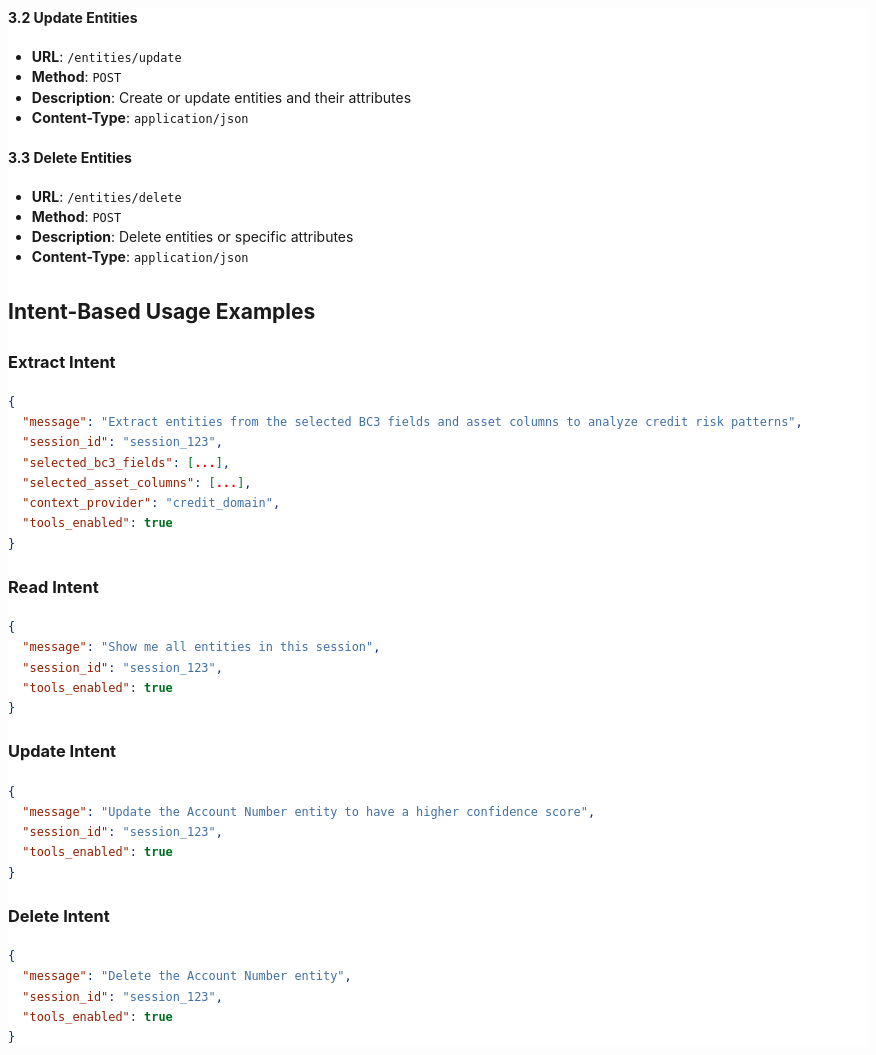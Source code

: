 #### 3.2 Update Entities
- **URL**: `/entities/update`
- **Method**: `POST`
- **Description**: Create or update entities and their attributes
- **Content-Type**: `application/json`

#### 3.3 Delete Entities
- **URL**: `/entities/delete`
- **Method**: `POST`
- **Description**: Delete entities or specific attributes
- **Content-Type**: `application/json`

## Intent-Based Usage Examples

### Extract Intent
```json
{
  "message": "Extract entities from the selected BC3 fields and asset columns to analyze credit risk patterns",
  "session_id": "session_123",
  "selected_bc3_fields": [...],
  "selected_asset_columns": [...],
  "context_provider": "credit_domain",
  "tools_enabled": true
}
```

### Read Intent
```json
{
  "message": "Show me all entities in this session",
  "session_id": "session_123",
  "tools_enabled": true
}
```

### Update Intent
```json
{
  "message": "Update the Account Number entity to have a higher confidence score",
  "session_id": "session_123",
  "tools_enabled": true
}
```

### Delete Intent
```json
{
  "message": "Delete the Account Number entity",
  "session_id": "session_123",
  "tools_enabled": true
}
```
